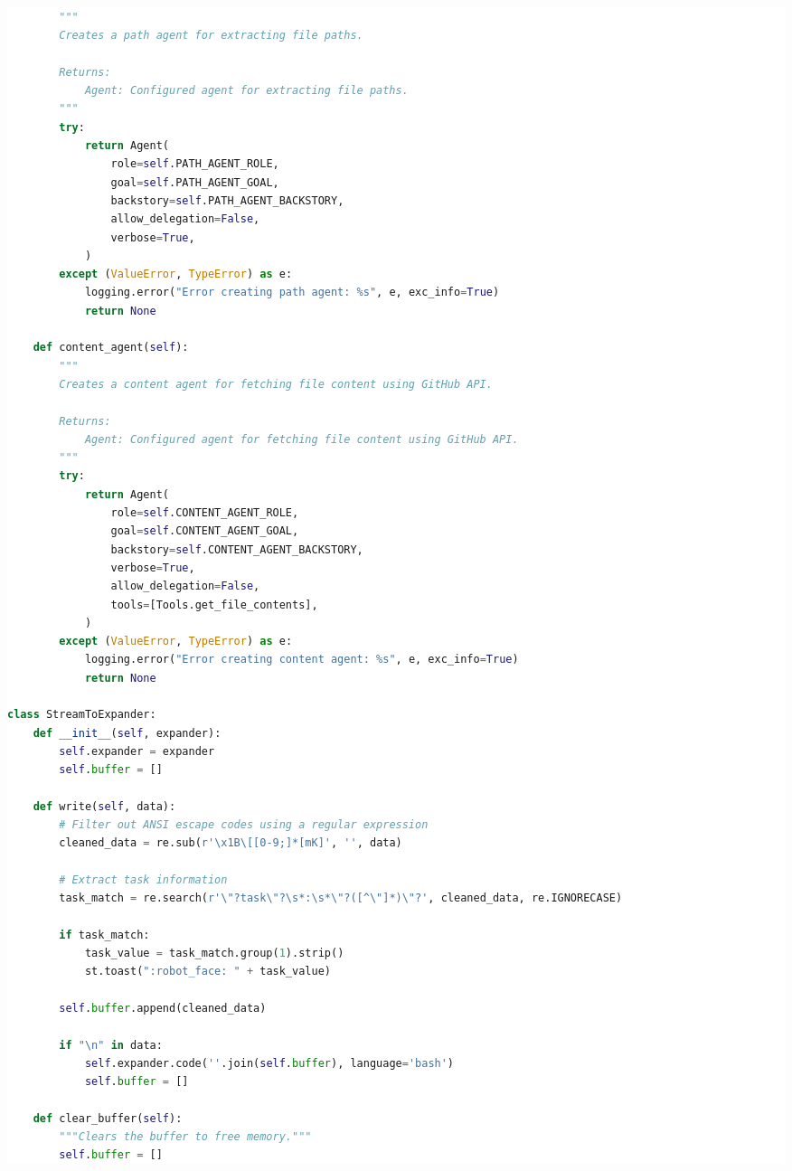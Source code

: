 ```python
        """
        Creates a path agent for extracting file paths.

        Returns:
            Agent: Configured agent for extracting file paths.
        """
        try:
            return Agent(
                role=self.PATH_AGENT_ROLE,
                goal=self.PATH_AGENT_GOAL,
                backstory=self.PATH_AGENT_BACKSTORY,
                allow_delegation=False,
                verbose=True,
            )
        except (ValueError, TypeError) as e:
            logging.error("Error creating path agent: %s", e, exc_info=True)
            return None

    def content_agent(self):
        """
        Creates a content agent for fetching file content using GitHub API.

        Returns:
            Agent: Configured agent for fetching file content using GitHub API.
        """
        try:
            return Agent(
                role=self.CONTENT_AGENT_ROLE,
                goal=self.CONTENT_AGENT_GOAL,
                backstory=self.CONTENT_AGENT_BACKSTORY,
                verbose=True,
                allow_delegation=False,
                tools=[Tools.get_file_contents],
            )
        except (ValueError, TypeError) as e:
            logging.error("Error creating content agent: %s", e, exc_info=True)
            return None

class StreamToExpander:
    def __init__(self, expander):
        self.expander = expander
        self.buffer = []

    def write(self, data):
        # Filter out ANSI escape codes using a regular expression
        cleaned_data = re.sub(r'\x1B\[[0-9;]*[mK]', '', data)

        # Extract task information
        task_match = re.search(r'\"?task\"?\s*:\s*\"?([^\"]*)\"?', cleaned_data, re.IGNORECASE)

        if task_match:
            task_value = task_match.group(1).strip()
            st.toast(":robot_face: " + task_value)

        self.buffer.append(cleaned_data)

        if "\n" in data:
            self.expander.code(''.join(self.buffer), language='bash')
            self.buffer = []

    def clear_buffer(self):
        """Clears the buffer to free memory."""
        self.buffer = []
```